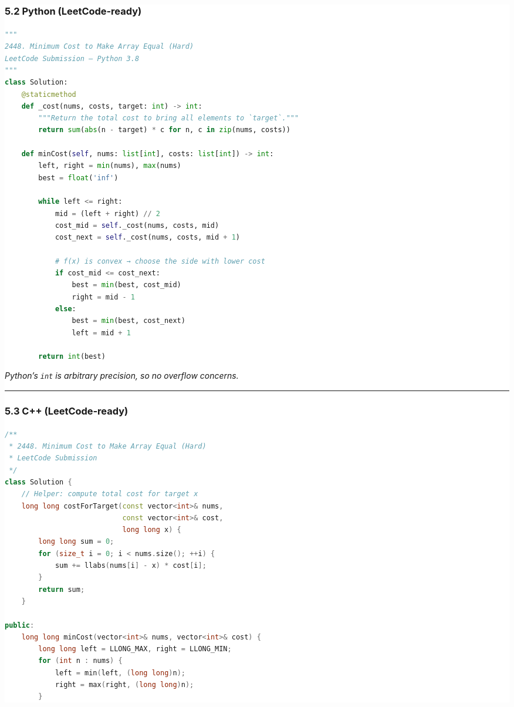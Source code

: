 
### 5.2 Python (LeetCode‑ready)

```python
"""
2448. Minimum Cost to Make Array Equal (Hard)
LeetCode Submission – Python 3.8
"""
class Solution:
    @staticmethod
    def _cost(nums, costs, target: int) -> int:
        """Return the total cost to bring all elements to `target`."""
        return sum(abs(n - target) * c for n, c in zip(nums, costs))

    def minCost(self, nums: list[int], costs: list[int]) -> int:
        left, right = min(nums), max(nums)
        best = float('inf')

        while left <= right:
            mid = (left + right) // 2
            cost_mid = self._cost(nums, costs, mid)
            cost_next = self._cost(nums, costs, mid + 1)

            # f(x) is convex → choose the side with lower cost
            if cost_mid <= cost_next:
                best = min(best, cost_mid)
                right = mid - 1
            else:
                best = min(best, cost_next)
                left = mid + 1

        return int(best)
```

*Python’s `int` is arbitrary precision, so no overflow concerns.*

---

### 5.3 C++ (LeetCode‑ready)

```cpp
/**
 * 2448. Minimum Cost to Make Array Equal (Hard)
 * LeetCode Submission
 */
class Solution {
    // Helper: compute total cost for target x
    long long costForTarget(const vector<int>& nums,
                            const vector<int>& cost,
                            long long x) {
        long long sum = 0;
        for (size_t i = 0; i < nums.size(); ++i) {
            sum += llabs(nums[i] - x) * cost[i];
        }
        return sum;
    }

public:
    long long minCost(vector<int>& nums, vector<int>& cost) {
        long long left = LLONG_MAX, right = LLONG_MIN;
        for (int n : nums) {
            left = min(left, (long long)n);
            right = max(right, (long long)n);
        }

```